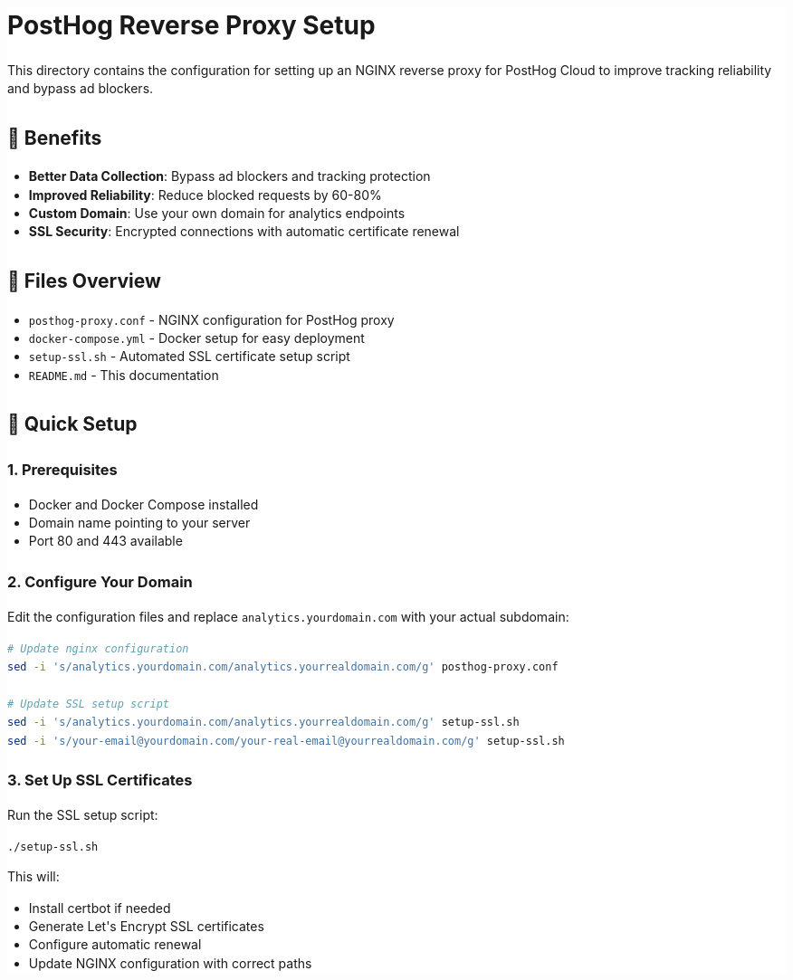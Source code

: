 # PostHog Reverse Proxy Setup

This directory contains the configuration for setting up an NGINX reverse proxy for PostHog Cloud to improve tracking reliability and bypass ad blockers.

## 🎯 Benefits

- **Better Data Collection**: Bypass ad blockers and tracking protection
- **Improved Reliability**: Reduce blocked requests by 60-80%
- **Custom Domain**: Use your own domain for analytics endpoints
- **SSL Security**: Encrypted connections with automatic certificate renewal

## 📁 Files Overview

- `posthog-proxy.conf` - NGINX configuration for PostHog proxy
- `docker-compose.yml` - Docker setup for easy deployment
- `setup-ssl.sh` - Automated SSL certificate setup script
- `README.md` - This documentation

## 🚀 Quick Setup

### 1. Prerequisites

- Docker and Docker Compose installed
- Domain name pointing to your server
- Port 80 and 443 available

### 2. Configure Your Domain

Edit the configuration files and replace `analytics.yourdomain.com` with your actual subdomain:

```bash
# Update nginx configuration
sed -i 's/analytics.yourdomain.com/analytics.yourrealdomain.com/g' posthog-proxy.conf

# Update SSL setup script
sed -i 's/analytics.yourdomain.com/analytics.yourrealdomain.com/g' setup-ssl.sh
sed -i 's/your-email@yourdomain.com/your-real-email@yourrealdomain.com/g' setup-ssl.sh
```

### 3. Set Up SSL Certificates

Run the SSL setup script:

```bash
./setup-ssl.sh
```

This will:
- Install certbot if needed
- Generate Let's Encrypt SSL certificates
- Configure automatic renewal
- Update NGINX configuration with correct paths

